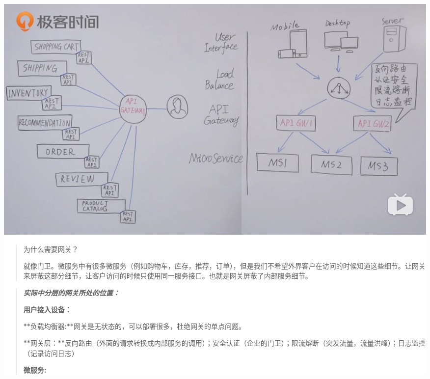 ![image-20200729142921613](微服务理论.assets/image-20200729142921613.png)

> 为什么需要网关？
>
> 就像门卫。微服务中有很多微服务（例如购物车，库存，推荐，订单），但是我们不希望外界客户在访问的时候知道这些细节。让网关来屏蔽这部分细节，让客户访问的时候只使用同一服务接口。也就是网关屏蔽了内部服务细节。



> ***实际中分层的网关所处的位置：***
>
> **用户接入设备：**
>
> **负载均衡器:**网关是无状态的，可以部署很多，杜绝网关的单点问题。
>
> **网关层：**反向路由（外面的请求转换成内部服务的调用）；安全认证（企业的门卫）；限流熔断（突发流量，流量洪峰）；日志监控（记录访问日志）
>
> **微服务:**


